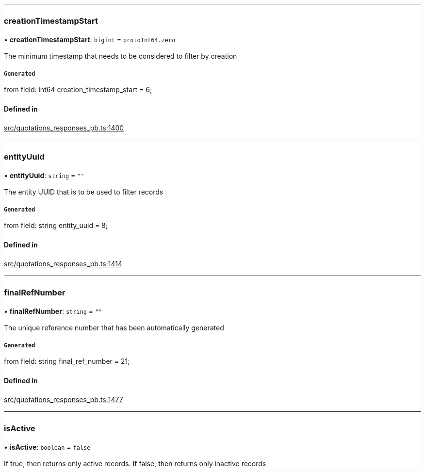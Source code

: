 ___

### creationTimestampStart

• **creationTimestampStart**: `bigint` = `protoInt64.zero`

The minimum timestamp that needs to be considered to filter by creation

**`Generated`**

from field: int64 creation_timestamp_start = 6;

#### Defined in

[src/quotations_responses_pb.ts:1400](https://github.com/Unaxiom/genesis-ts-sdk/blob/a265138/src/quotations_responses_pb.ts#L1400)

___

### entityUuid

• **entityUuid**: `string` = `""`

The entity UUID that is to be used to filter records

**`Generated`**

from field: string entity_uuid = 8;

#### Defined in

[src/quotations_responses_pb.ts:1414](https://github.com/Unaxiom/genesis-ts-sdk/blob/a265138/src/quotations_responses_pb.ts#L1414)

___

### finalRefNumber

• **finalRefNumber**: `string` = `""`

The unique reference number that has been automatically generated

**`Generated`**

from field: string final_ref_number = 21;

#### Defined in

[src/quotations_responses_pb.ts:1477](https://github.com/Unaxiom/genesis-ts-sdk/blob/a265138/src/quotations_responses_pb.ts#L1477)

___

### isActive

• **isActive**: `boolean` = `false`

If true, then returns only active records. If false, then returns only inactive records
